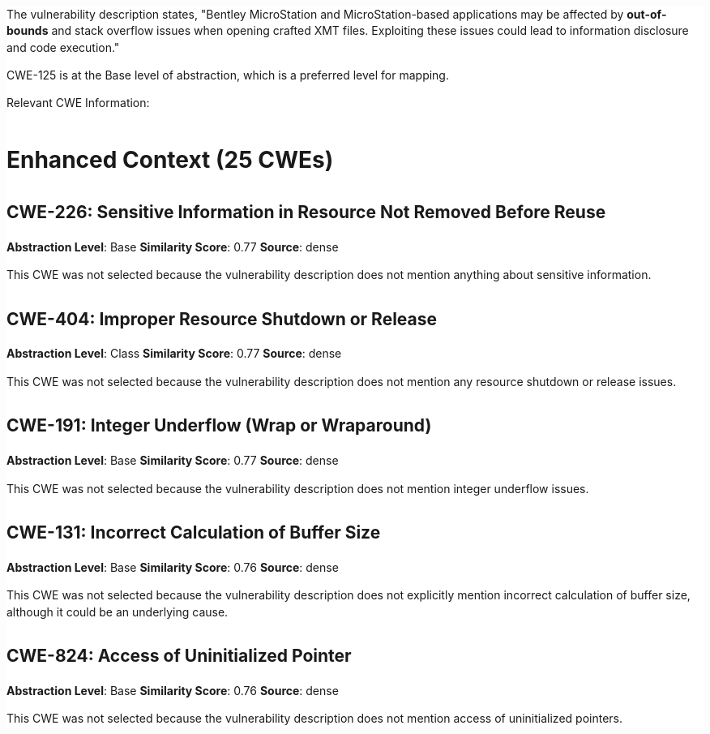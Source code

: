 The vulnerability description states, "Bentley MicroStation and MicroStation-based applications may be affected by **out-of-bounds** and stack overflow issues when opening crafted XMT files. Exploiting these issues could lead to information disclosure and code execution."

CWE-125 is at the Base level of abstraction, which is a preferred level for mapping.

Relevant CWE Information:

# Enhanced Context (25 CWEs)

## CWE-226: Sensitive Information in Resource Not Removed Before Reuse
**Abstraction Level**: Base
**Similarity Score**: 0.77
**Source**: dense

This CWE was not selected because the vulnerability description does not mention anything about sensitive information.

## CWE-404: Improper Resource Shutdown or Release
**Abstraction Level**: Class
**Similarity Score**: 0.77
**Source**: dense

This CWE was not selected because the vulnerability description does not mention any resource shutdown or release issues.

## CWE-191: Integer Underflow (Wrap or Wraparound)
**Abstraction Level**: Base
**Similarity Score**: 0.77
**Source**: dense

This CWE was not selected because the vulnerability description does not mention integer underflow issues.

## CWE-131: Incorrect Calculation of Buffer Size
**Abstraction Level**: Base
**Similarity Score**: 0.76
**Source**: dense

This CWE was not selected because the vulnerability description does not explicitly mention incorrect calculation of buffer size, although it could be an underlying cause.

## CWE-824: Access of Uninitialized Pointer
**Abstraction Level**: Base
**Similarity Score**: 0.76
**Source**: dense

This CWE was not selected because the vulnerability description does not mention access of uninitialized pointers.

